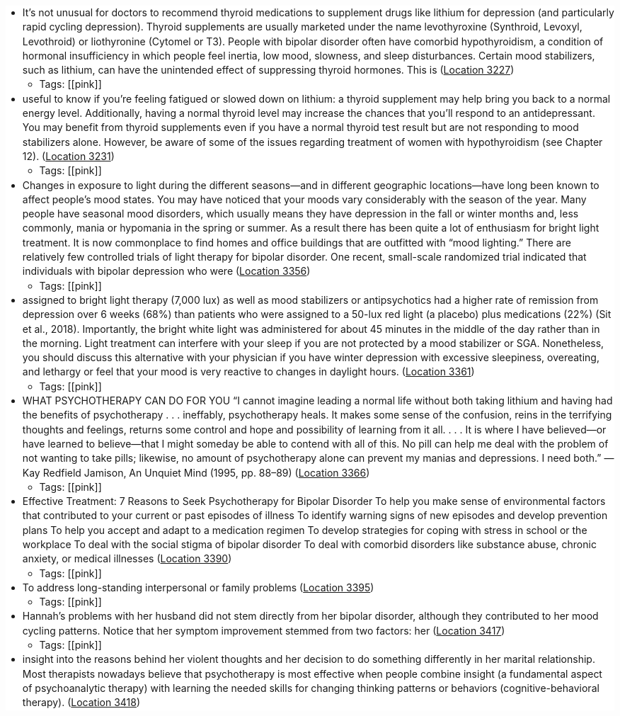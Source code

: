 - It’s not unusual for doctors to recommend thyroid medications to supplement drugs like lithium for depression (and particularly rapid cycling depression). Thyroid supplements are usually marketed under the name levothyroxine (Synthroid, Levoxyl, Levothroid) or liothyronine (Cytomel or T3). People with bipolar disorder often have comorbid hypothyroidism, a condition of hormonal insufficiency in which people feel inertia, low mood, slowness, and sleep disturbances. Certain mood stabilizers, such as lithium, can have the unintended effect of suppressing thyroid hormones. This is ([Location 3227](https://readwise.io/to_kindle?action=open&asin=B07FY5W22Y&location=3227))
    - Tags: [[pink]] 
- useful to know if you’re feeling fatigued or slowed down on lithium: a thyroid supplement may help bring you back to a normal energy level. Additionally, having a normal thyroid level may increase the chances that you’ll respond to an antidepressant. You may benefit from thyroid supplements even if you have a normal thyroid test result but are not responding to mood stabilizers alone. However, be aware of some of the issues regarding treatment of women with hypothyroidism (see Chapter 12). ([Location 3231](https://readwise.io/to_kindle?action=open&asin=B07FY5W22Y&location=3231))
    - Tags: [[pink]] 
- Changes in exposure to light during the different seasons—and in different geographic locations—have long been known to affect people’s mood states. You may have noticed that your moods vary considerably with the season of the year. Many people have seasonal mood disorders, which usually means they have depression in the fall or winter months and, less commonly, mania or hypomania in the spring or summer. As a result there has been quite a lot of enthusiasm for bright light treatment. It is now commonplace to find homes and office buildings that are outfitted with “mood lighting.” There are relatively few controlled trials of light therapy for bipolar disorder. One recent, small-scale randomized trial indicated that individuals with bipolar depression who were ([Location 3356](https://readwise.io/to_kindle?action=open&asin=B07FY5W22Y&location=3356))
    - Tags: [[pink]] 
- assigned to bright light therapy (7,000 lux) as well as mood stabilizers or antipsychotics had a higher rate of remission from depression over 6 weeks (68%) than patients who were assigned to a 50-lux red light (a placebo) plus medications (22%) (Sit et al., 2018). Importantly, the bright white light was administered for about 45 minutes in the middle of the day rather than in the morning. Light treatment can interfere with your sleep if you are not protected by a mood stabilizer or SGA. Nonetheless, you should discuss this alternative with your physician if you have winter depression with excessive sleepiness, overeating, and lethargy or feel that your mood is very reactive to changes in daylight hours. ([Location 3361](https://readwise.io/to_kindle?action=open&asin=B07FY5W22Y&location=3361))
    - Tags: [[pink]] 
- WHAT PSYCHOTHERAPY CAN DO FOR YOU “I cannot imagine leading a normal life without both taking lithium and having had the benefits of psychotherapy . . . ineffably, psychotherapy heals. It makes some sense of the confusion, reins in the terrifying thoughts and feelings, returns some control and hope and possibility of learning from it all. . . . It is where I have believed—or have learned to believe—that I might someday be able to contend with all of this. No pill can help me deal with the problem of not wanting to take pills; likewise, no amount of psychotherapy alone can prevent my manias and depressions. I need both.” —Kay Redfield Jamison, An Unquiet Mind (1995, pp. 88–89) ([Location 3366](https://readwise.io/to_kindle?action=open&asin=B07FY5W22Y&location=3366))
    - Tags: [[pink]] 
- Effective Treatment: 7 Reasons to Seek Psychotherapy for Bipolar Disorder To help you make sense of environmental factors that contributed to your current or past episodes of illness To identify warning signs of new episodes and develop prevention plans To help you accept and adapt to a medication regimen To develop strategies for coping with stress in school or the workplace To deal with the social stigma of bipolar disorder To deal with comorbid disorders like substance abuse, chronic anxiety, or medical illnesses ([Location 3390](https://readwise.io/to_kindle?action=open&asin=B07FY5W22Y&location=3390))
    - Tags: [[pink]] 
- To address long-standing interpersonal or family problems ([Location 3395](https://readwise.io/to_kindle?action=open&asin=B07FY5W22Y&location=3395))
    - Tags: [[pink]] 
- Hannah’s problems with her husband did not stem directly from her bipolar disorder, although they contributed to her mood cycling patterns. Notice that her symptom improvement stemmed from two factors: her ([Location 3417](https://readwise.io/to_kindle?action=open&asin=B07FY5W22Y&location=3417))
    - Tags: [[pink]] 
- insight into the reasons behind her violent thoughts and her decision to do something differently in her marital relationship. Most therapists nowadays believe that psychotherapy is most effective when people combine insight (a fundamental aspect of psychoanalytic therapy) with learning the needed skills for changing thinking patterns or behaviors (cognitive-behavioral therapy). ([Location 3418](https://readwise.io/to_kindle?action=open&asin=B07FY5W22Y&location=3418))